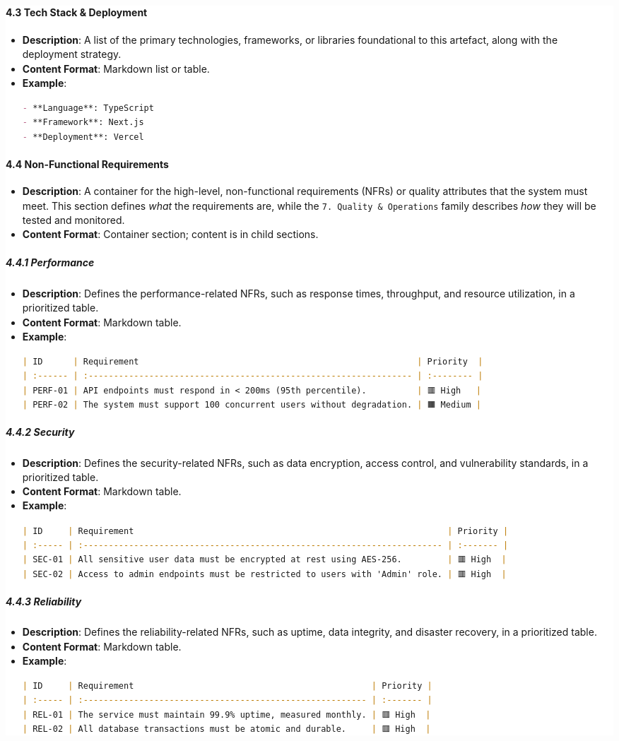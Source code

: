 #### 4.3 Tech Stack & Deployment

- **Description**: A list of the primary technologies, frameworks, or libraries foundational to this artefact, along with the deployment strategy.
- **Content Format**: Markdown list or table.
- **Example**:
  ```md
  - **Language**: TypeScript
  - **Framework**: Next.js
  - **Deployment**: Vercel
  ```

#### 4.4 Non-Functional Requirements

- **Description**: A container for the high-level, non-functional requirements (NFRs) or quality attributes that the system must meet. This section defines _what_ the requirements are, while the `7. Quality & Operations` family describes _how_ they will be tested and monitored.
- **Content Format**: Container section; content is in child sections.

##### 4.4.1 Performance

- **Description**: Defines the performance-related NFRs, such as response times, throughput, and resource utilization, in a prioritized table.
- **Content Format**: Markdown table.
- **Example**:
  ```md
  | ID      | Requirement                                                       | Priority  |
  | :------ | :---------------------------------------------------------------- | :-------- |
  | PERF-01 | API endpoints must respond in < 200ms (95th percentile).          | 🟥 High   |
  | PERF-02 | The system must support 100 concurrent users without degradation. | 🟧 Medium |
  ```

##### 4.4.2 Security

- **Description**: Defines the security-related NFRs, such as data encryption, access control, and vulnerability standards, in a prioritized table.
- **Content Format**: Markdown table.
- **Example**:
  ```md
  | ID     | Requirement                                                              | Priority |
  | :----- | :----------------------------------------------------------------------- | :------- |
  | SEC-01 | All sensitive user data must be encrypted at rest using AES-256.         | 🟥 High  |
  | SEC-02 | Access to admin endpoints must be restricted to users with 'Admin' role. | 🟥 High  |
  ```

##### 4.4.3 Reliability

- **Description**: Defines the reliability-related NFRs, such as uptime, data integrity, and disaster recovery, in a prioritized table.
- **Content Format**: Markdown table.
- **Example**:
  ```md
  | ID     | Requirement                                               | Priority |
  | :----- | :-------------------------------------------------------- | :------- |
  | REL-01 | The service must maintain 99.9% uptime, measured monthly. | 🟥 High  |
  | REL-02 | All database transactions must be atomic and durable.     | 🟥 High  |
  ```
